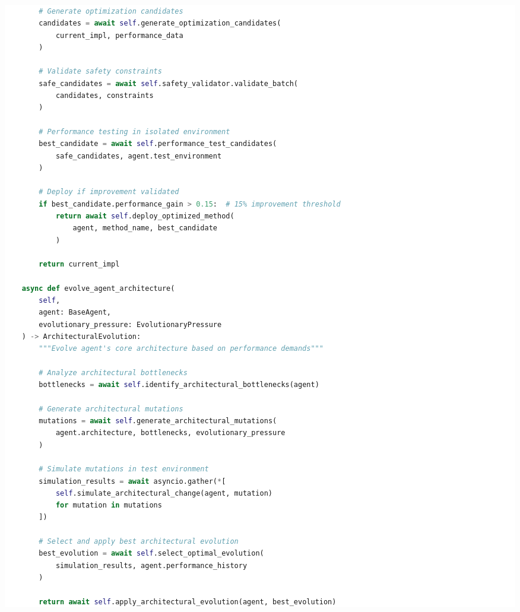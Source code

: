 ```python
        # Generate optimization candidates
        candidates = await self.generate_optimization_candidates(
            current_impl, performance_data
        )
        
        # Validate safety constraints
        safe_candidates = await self.safety_validator.validate_batch(
            candidates, constraints
        )
        
        # Performance testing in isolated environment
        best_candidate = await self.performance_test_candidates(
            safe_candidates, agent.test_environment
        )
        
        # Deploy if improvement validated
        if best_candidate.performance_gain > 0.15:  # 15% improvement threshold
            return await self.deploy_optimized_method(
                agent, method_name, best_candidate
            )
        
        return current_impl
    
    async def evolve_agent_architecture(
        self, 
        agent: BaseAgent,
        evolutionary_pressure: EvolutionaryPressure
    ) -> ArchitecturalEvolution:
        """Evolve agent's core architecture based on performance demands"""
        
        # Analyze architectural bottlenecks
        bottlenecks = await self.identify_architectural_bottlenecks(agent)
        
        # Generate architectural mutations
        mutations = await self.generate_architectural_mutations(
            agent.architecture, bottlenecks, evolutionary_pressure
        )
        
        # Simulate mutations in test environment
        simulation_results = await asyncio.gather(*[
            self.simulate_architectural_change(agent, mutation)
            for mutation in mutations
        ])
        
        # Select and apply best architectural evolution
        best_evolution = await self.select_optimal_evolution(
            simulation_results, agent.performance_history
        )
        
        return await self.apply_architectural_evolution(agent, best_evolution)
```
